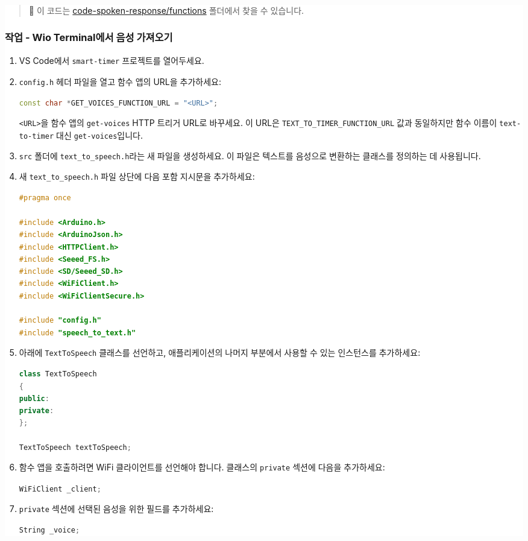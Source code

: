 > 💁 이 코드는 [code-spoken-response/functions](../../../../../6-consumer/lessons/3-spoken-feedback/code-spoken-response/functions) 폴더에서 찾을 수 있습니다.

### 작업 - Wio Terminal에서 음성 가져오기

1. VS Code에서 `smart-timer` 프로젝트를 열어두세요.

1. `config.h` 헤더 파일을 열고 함수 앱의 URL을 추가하세요:

    ```cpp
    const char *GET_VOICES_FUNCTION_URL = "<URL>";
    ```

    `<URL>`을 함수 앱의 `get-voices` HTTP 트리거 URL로 바꾸세요. 이 URL은 `TEXT_TO_TIMER_FUNCTION_URL` 값과 동일하지만 함수 이름이 `text-to-timer` 대신 `get-voices`입니다.

1. `src` 폴더에 `text_to_speech.h`라는 새 파일을 생성하세요. 이 파일은 텍스트를 음성으로 변환하는 클래스를 정의하는 데 사용됩니다.

1. 새 `text_to_speech.h` 파일 상단에 다음 포함 지시문을 추가하세요:

    ```cpp
    #pragma once

    #include <Arduino.h>
    #include <ArduinoJson.h>
    #include <HTTPClient.h>
    #include <Seeed_FS.h>
    #include <SD/Seeed_SD.h>
    #include <WiFiClient.h>
    #include <WiFiClientSecure.h>
    
    #include "config.h"
    #include "speech_to_text.h"
    ```

1. 아래에 `TextToSpeech` 클래스를 선언하고, 애플리케이션의 나머지 부분에서 사용할 수 있는 인스턴스를 추가하세요:

    ```cpp
    class TextToSpeech
    {
    public:
    private:
    };
    
    TextToSpeech textToSpeech;
    ```

1. 함수 앱을 호출하려면 WiFi 클라이언트를 선언해야 합니다. 클래스의 `private` 섹션에 다음을 추가하세요:

    ```cpp
    WiFiClient _client;
    ```

1. `private` 섹션에 선택된 음성을 위한 필드를 추가하세요:

    ```cpp
    String _voice;
    ```
